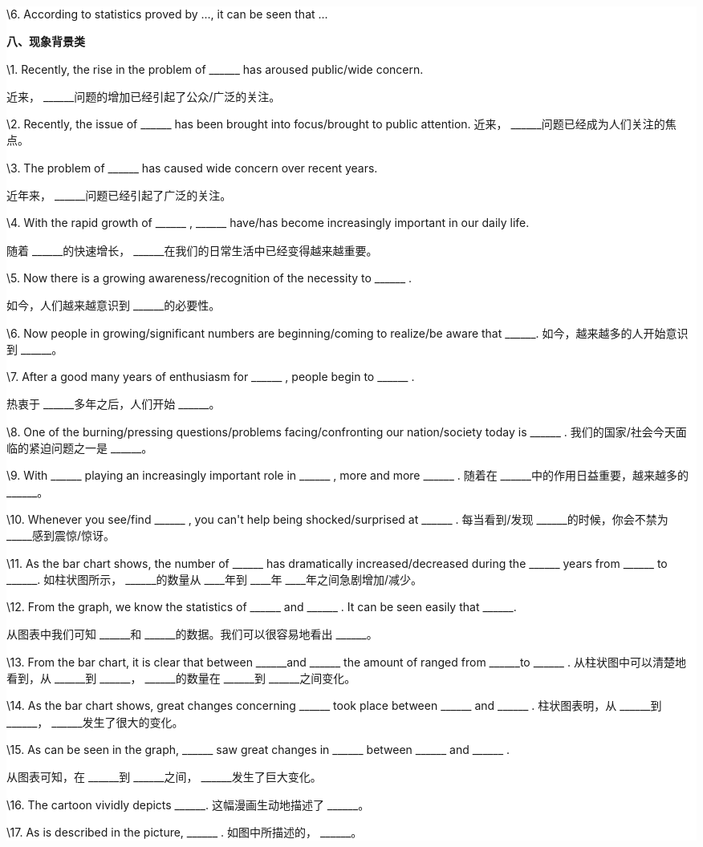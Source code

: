 \6. According to statistics proved by ..., it can be seen that ...  



**八、现象背景类**

\1. Recently, the rise in the problem of ______ has aroused public/wide concern.

近来， ______问题的增加已经引起了公众/广泛的关注。

\2. Recently, the issue of  ______ has been brought into focus/brought to public attention. 近来， ______问题已经成为人们关注的焦点。

\3. The problem of  ______ has caused wide concern over recent years.

近年来， ______问题已经引起了广泛的关注。

\4. With the rapid growth of ______ ,  ______  have/has become increasingly important in our daily life.

随着 ______的快速增长， ______在我们的日常生活中已经变得越来越重要。

\5. Now there is a growing awareness/recognition of the necessity to ______ .

如今，人们越来越意识到 ______的必要性。

\6. Now people in growing/significant numbers are beginning/coming to realize/be aware that ______. 如今，越来越多的人开始意识到 ______。

\7. After a good many years of enthusiasm for ______ , people begin to ______ .

热衷于 ______多年之后，人们开始 ______。

\8. One of the burning/pressing questions/problems facing/confronting our nation/society today is ______ . 我们的国家/社会今天面临的紧迫问题之一是 ______。

\9. With  ______ playing an increasingly important role in ______ , more and more ______ . 随着在 ______中的作用日益重要，越来越多的 ______。

\10. Whenever you see/find ______ , you can't help being shocked/surprised at ______ . 每当看到/发现 ______的时候，你会不禁为 _____感到震惊/惊讶。

\11. As the bar chart shows, the number of  ______ has dramatically increased/decreased during the  ______ years from ______ to  ______. 如柱状图所示， ______的数量从 ____年到 ____年 ____年之间急剧增加/减少。

\12. From the graph, we know the statistics of  ______ and ______ . It can be seen easily that  ______.

从图表中我们可知 ______和 ______的数据。我们可以很容易地看出 ______。

\13. From the bar chart, it is clear that between   ______and ______  the amount of  ranged from   ______to ______ . 从柱状图中可以清楚地看到，从 ______到 ______， ______的数量在 ______到 ______之间变化。

\14. As the bar chart shows, great changes concerning  ______ took place between  ______ and ______ . 柱状图表明，从 ______到 ______， ______发生了很大的变化。

\15. As can be seen in the graph,   ______ saw great changes in ______ between  ______ and ______ .

从图表可知，在 ______到 ______之间， ______发生了巨大变化。

\16. The cartoon vividly depicts ______.  这幅漫画生动地描述了 ______。

\17. As is described in the picture, ______ . 如图中所描述的， ______。
